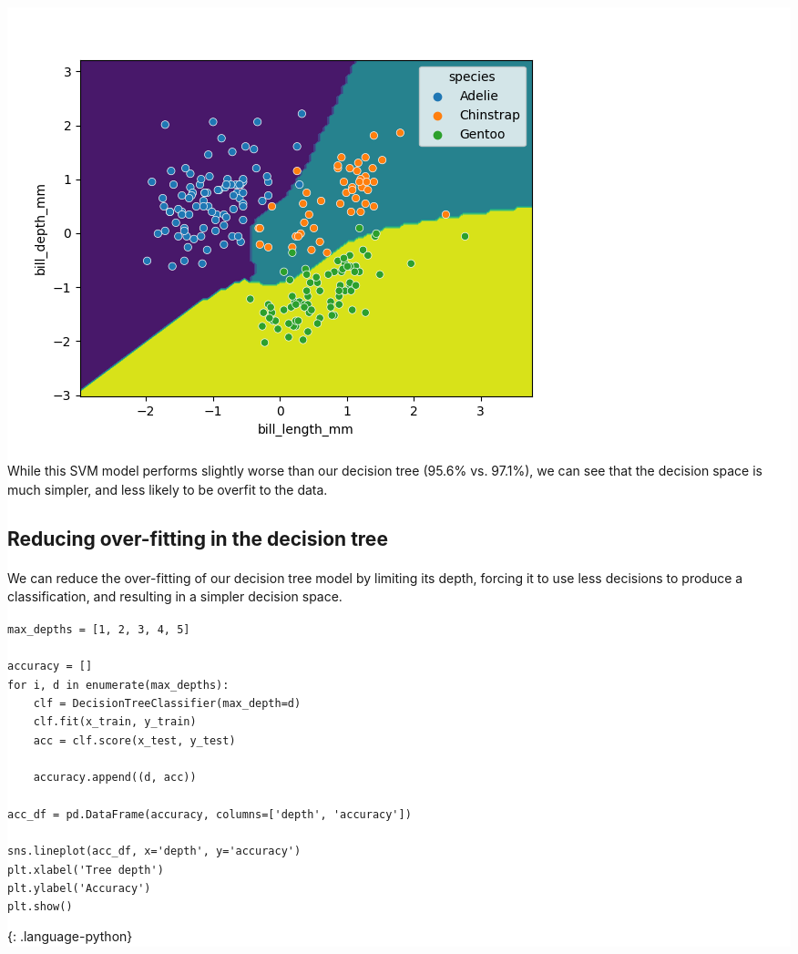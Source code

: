 ![Classification space generated by the SVM model](../fig/e3_svc_space.png)

While this SVM model performs slightly worse than our decision tree (95.6% vs. 97.1%), we can see that the decision space is much simpler, and less likely to be overfit to the data.


## Reducing over-fitting in the decision tree
We can reduce the over-fitting of our decision tree model by limiting its depth, forcing it to use less decisions to produce a classification, and resulting in a simpler decision space.

~~~
max_depths = [1, 2, 3, 4, 5]

accuracy = []
for i, d in enumerate(max_depths):
    clf = DecisionTreeClassifier(max_depth=d)
    clf.fit(x_train, y_train)
    acc = clf.score(x_test, y_test)

    accuracy.append((d, acc))

acc_df = pd.DataFrame(accuracy, columns=['depth', 'accuracy'])

sns.lineplot(acc_df, x='depth', y='accuracy')
plt.xlabel('Tree depth')
plt.ylabel('Accuracy')
plt.show()
~~~
{: .language-python}
